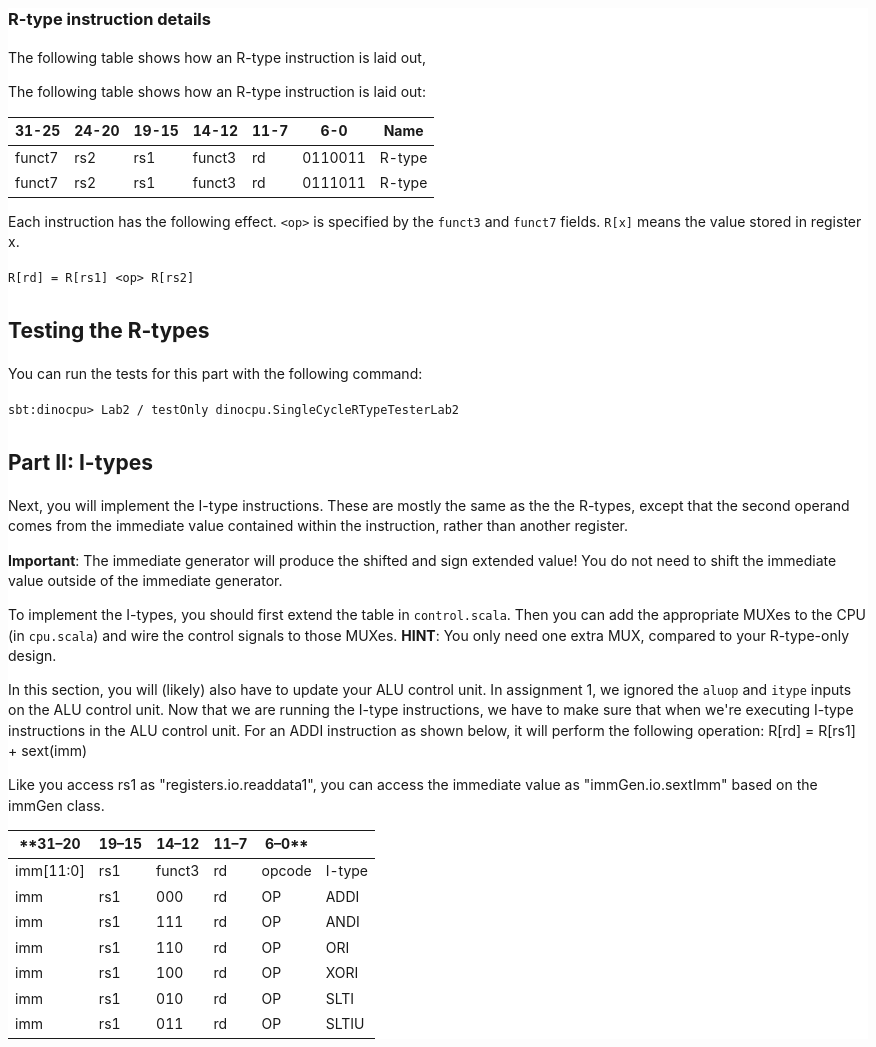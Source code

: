 ### R-type instruction details

The following table shows how an R-type instruction is laid out,

The following table shows how an R-type instruction is laid out:

| 31-25  | 24-20 | 19-15 | 14-12   | 11-7 | 6-0     | Name   |
|--------|-------|-------|---------|------|---------|--------|
| funct7 | rs2   | rs1   | funct3  | rd   | 0110011 | R-type |
| funct7 | rs2   | rs1   | funct3  | rd   | 0111011 | R-type |

Each instruction has the following effect.
`<op>` is specified by the `funct3` and `funct7` fields.
`R[x]` means the value stored in register x.

```
R[rd] = R[rs1] <op> R[rs2]
```

## Testing the R-types

You can run the tests for this part with the following command:

```
sbt:dinocpu> Lab2 / testOnly dinocpu.SingleCycleRTypeTesterLab2
```

## Part II: I-types

Next, you will implement the I-type instructions.
These are mostly the same as the the R-types, except that the second operand comes from the immediate value contained within the instruction, rather than another register.

**Important**: The immediate generator will produce the shifted and sign extended value!
You do not need to shift the immediate value outside of the immediate generator.

To implement the I-types, you should first extend the table in `control.scala`.
Then you can add the appropriate MUXes to the CPU (in `cpu.scala`) and wire the control signals to those MUXes.
**HINT**: You only need one extra MUX, compared to your R-type-only design.

In this section, you will (likely) also have to update your ALU control unit.
In assignment 1, we ignored the `aluop` and `itype` inputs on the ALU control unit.
Now that we are running the I-type instructions, we have to make sure that when we're executing I-type instructions in the ALU control unit.
For an ADDI instruction as shown below, it will perform the following operation: R[rd] = R[rs1] + sext(imm)

Like you access rs1 as "registers.io.readdata1", you can access the immediate value as "immGen.io.sextImm" based on the immGen class.

| **31–20   |	19–15 | 14–12  |11–7|6–0**  |           |
|-----------|-------|--------|----|-------|-----------|
| imm[11:0] |  rs1  |	funct3 | rd | opcode|  I-type	  |
|   imm     |	 rs1  |	000    | rd |  OP   | ADDI   	  |
|   imm     |	 rs1  |	111    | rd |  OP   | ANDI   	  |
|   imm     |	 rs1  |	110    | rd |  OP   | ORI   	  |
|   imm     |	 rs1  |	100    | rd |  OP   | XORI   	  |
|   imm     |	 rs1  |	010    | rd |  OP   | SLTI   	  |
|   imm     |	 rs1  |	011    | rd |  OP   | SLTIU 	  |
